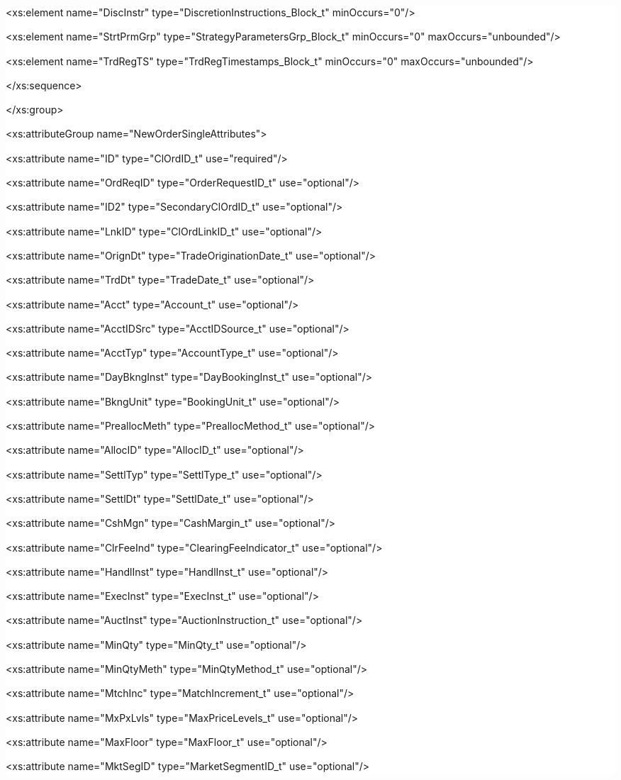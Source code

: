 &lt;xs:element name="DiscInstr" type="DiscretionInstructions\_Block\_t" minOccurs="0"/&gt;

&lt;xs:element name="StrtPrmGrp" type="StrategyParametersGrp\_Block\_t" minOccurs="0" maxOccurs="unbounded"/&gt;

&lt;xs:element name="TrdRegTS" type="TrdRegTimestamps\_Block\_t" minOccurs="0" maxOccurs="unbounded"/&gt;

&lt;/xs:sequence&gt;

&lt;/xs:group&gt;

&lt;xs:attributeGroup name="NewOrderSingleAttributes"&gt;

&lt;xs:attribute name="ID" type="ClOrdID\_t" use="required"/&gt;

&lt;xs:attribute name="OrdReqID" type="OrderRequestID\_t" use="optional"/&gt;

&lt;xs:attribute name="ID2" type="SecondaryClOrdID\_t" use="optional"/&gt;

&lt;xs:attribute name="LnkID" type="ClOrdLinkID\_t" use="optional"/&gt;

&lt;xs:attribute name="OrignDt" type="TradeOriginationDate\_t" use="optional"/&gt;

&lt;xs:attribute name="TrdDt" type="TradeDate\_t" use="optional"/&gt;

&lt;xs:attribute name="Acct" type="Account\_t" use="optional"/&gt;

&lt;xs:attribute name="AcctIDSrc" type="AcctIDSource\_t" use="optional"/&gt;

&lt;xs:attribute name="AcctTyp" type="AccountType\_t" use="optional"/&gt;

&lt;xs:attribute name="DayBkngInst" type="DayBookingInst\_t" use="optional"/&gt;

&lt;xs:attribute name="BkngUnit" type="BookingUnit\_t" use="optional"/&gt;

&lt;xs:attribute name="PreallocMeth" type="PreallocMethod\_t" use="optional"/&gt;

&lt;xs:attribute name="AllocID" type="AllocID\_t" use="optional"/&gt;

&lt;xs:attribute name="SettlTyp" type="SettlType\_t" use="optional"/&gt;

&lt;xs:attribute name="SettlDt" type="SettlDate\_t" use="optional"/&gt;

&lt;xs:attribute name="CshMgn" type="CashMargin\_t" use="optional"/&gt;

&lt;xs:attribute name="ClrFeeInd" type="ClearingFeeIndicator\_t" use="optional"/&gt;

&lt;xs:attribute name="HandlInst" type="HandlInst\_t" use="optional"/&gt;

&lt;xs:attribute name="ExecInst" type="ExecInst\_t" use="optional"/&gt;

&lt;xs:attribute name="AuctInst" type="AuctionInstruction\_t" use="optional"/&gt;

&lt;xs:attribute name="MinQty" type="MinQty\_t" use="optional"/&gt;

&lt;xs:attribute name="MinQtyMeth" type="MinQtyMethod\_t" use="optional"/&gt;

&lt;xs:attribute name="MtchInc" type="MatchIncrement\_t" use="optional"/&gt;

&lt;xs:attribute name="MxPxLvls" type="MaxPriceLevels\_t" use="optional"/&gt;

&lt;xs:attribute name="MaxFloor" type="MaxFloor\_t" use="optional"/&gt;

&lt;xs:attribute name="MktSegID" type="MarketSegmentID\_t" use="optional"/&gt;
